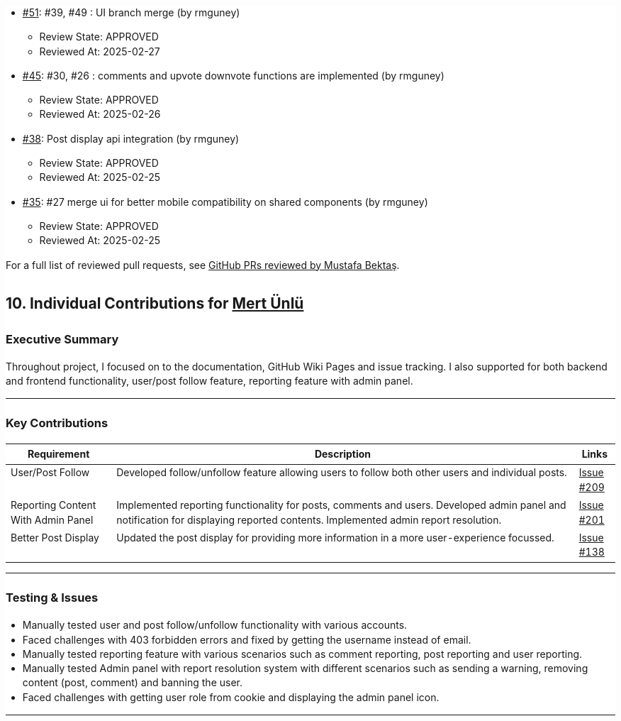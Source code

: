 - [#51](https://github.com/rmguney/swe574-2025s-g2/pull/51): #39, #49 : UI branch merge  (by rmguney)  
  - Review State: APPROVED  
  - Reviewed At: 2025-02-27

- [#45](https://github.com/rmguney/swe574-2025s-g2/pull/45): #30, #26 : comments and upvote downvote functions are implemented (by rmguney)  
  - Review State: APPROVED  
  - Reviewed At: 2025-02-26

- [#38](https://github.com/rmguney/swe574-2025s-g2/pull/38): Post display api integration (by rmguney)  
  - Review State: APPROVED  
  - Reviewed At: 2025-02-25

- [#35](https://github.com/rmguney/swe574-2025s-g2/pull/35): #27 merge ui for better mobile compatibility on shared components  (by rmguney)  
  - Review State: APPROVED  
  - Reviewed At: 2025-02-25

For a full list of reviewed pull requests, see [GitHub PRs reviewed by Mustafa Bektaş](https://github.com/rmguney/swe574-2025s-g2/pulls?q=is%3Apr+reviewed-by%3Amustafa-bektas+is%3Aclosed).

## 10. Individual Contributions for [Mert Ünlü](https://github.com/MertUnlu-SWE)

### Executive Summary

Throughout project, I focused on to the documentation, GitHub Wiki Pages and issue tracking. I also supported for both backend and frontend functionality, user/post follow feature, reporting feature with admin panel.

---

### Key Contributions

| Requirement                          | Description                                                                             | Links                    |
| ------------------------------------ | --------------------------------------------------------------------------------------- | ------------------------ |
| User/Post Follow                     | Developed follow/unfollow feature allowing users to follow both other users and individual posts. | [Issue #209](https://github.com/rmguney/swe574-2025s-g2/issues/209) |
| Reporting Content With Admin Panel   | Implemented reporting functionality for posts, comments and users. Developed admin panel and notification for displaying reported contents. Implemented admin report resolution.             | [Issue #201](https://github.com/rmguney/swe574-2025s-g2/issues/201)           |
| Better Post Display                  | Updated the post display for providing more information in a more user-experience focussed.                             | [Issue #138](https://github.com/rmguney/swe574-2025s-g2/issues/138)              |

---

### Testing & Issues

- Manually tested user and post follow/unfollow functionality with various accounts.
- Faced challenges with 403 forbidden errors and fixed by getting the username instead of email.
- Manually tested reporting feature with various scenarios such as comment reporting, post reporting and user reporting.
- Manually tested Admin panel with report resolution system with different scenarios such as sending a warning, removing content (post, comment) and banning the user.
- Faced challenges with getting user role from cookie and displaying the admin panel icon.

---